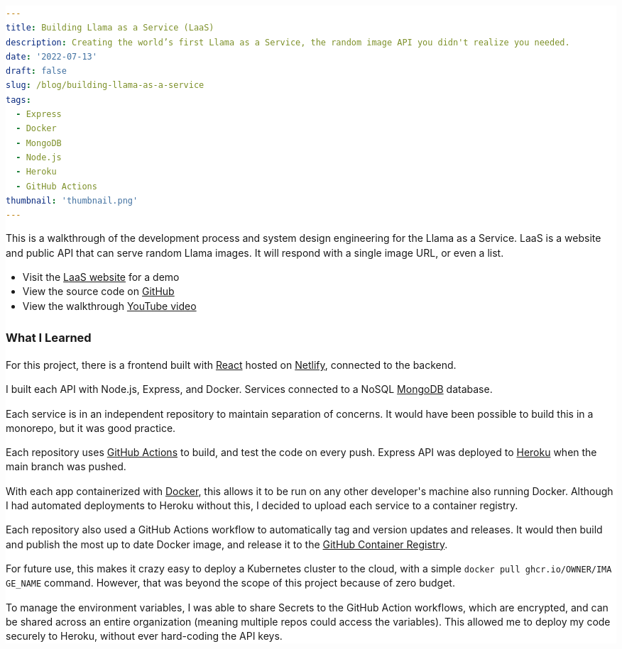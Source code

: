 ```yaml
---
title: Building Llama as a Service (LaaS)
description: Creating the world’s first Llama as a Service, the random image API you didn't realize you needed.
date: '2022-07-13'
draft: false
slug: /blog/building-llama-as-a-service
tags:
  - Express
  - Docker
  - MongoDB
  - Node.js
  - Heroku
  - GitHub Actions
thumbnail: 'thumbnail.png'
---
```


This is a walkthrough of the development process and system design engineering for the Llama as a Service. LaaS is a website and public API that can serve random Llama images. It will respond with a single image URL, or even a list.

- Visit the [LaaS website](https://llama-as-a-service.netlify.app/) for a demo
- View the source code on [GitHub](https://github.com/orgs/llama-as-a-service/repositories)
- View the walkthrough [YouTube video](https://www.youtube.com/watch?v=uDQUA_JTMJk)

### What I Learned

For this project, there is a frontend built with [React](https://reactjs.org/) hosted on [Netlify](https://www.netlify.com/), connected to the backend.

I built each API with Node.js, Express, and Docker. Services connected to a NoSQL [MongoDB](https://www.mongodb.com/) database.

Each service is in an independent repository to maintain separation of concerns. It would have been possible to build this in a monorepo, but it was good practice.

Each repository uses [GitHub Actions](https://docs.github.com/en/actions) to build, and test the code on every push. Express API was deployed to [Heroku](https://www.heroku.com/) when the main branch was pushed.

With each app containerized with [Docker](https://www.docker.com/), this allows it to be run on any other developer's machine also running Docker. Although I had automated deployments to Heroku without this, I decided to upload each service to a container registry.

Each repository also used a GitHub Actions workflow to automatically tag and version updates and releases. It would then build and publish the most up to date Docker image, and release it to the [GitHub Container Registry](https://ghcr.io/).

For future use, this makes it crazy easy to deploy a Kubernetes cluster to the cloud, with a simple `docker pull ghcr.io/OWNER/IMAGE_NAME` command. However, that was beyond the scope of this project because of zero budget.

To manage the environment variables, I was able to share Secrets to the GitHub Action workflows, which are encrypted, and can be shared across an entire organization (meaning multiple repos could access the variables). This allowed me to deploy my code securely to Heroku, without ever hard-coding the API keys.
